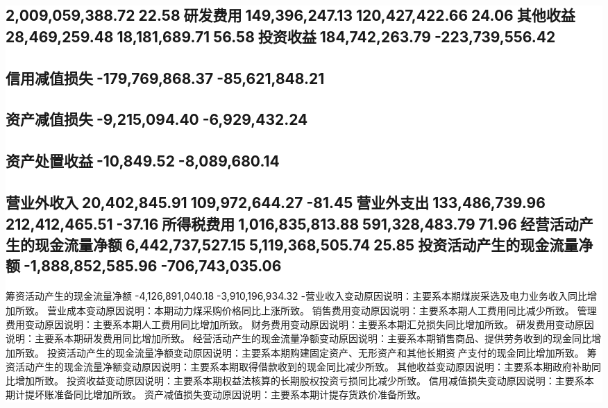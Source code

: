 2,009,059,388.72
22.58
研发费用
149,396,247.13
120,427,422.66
24.06
其他收益
28,469,259.48
18,181,689.71
56.58
投资收益
184,742,263.79
-223,739,556.42
-
信用减值损失
-179,769,868.37
-85,621,848.21
-
资产减值损失
-9,215,094.40
-6,929,432.24
-
资产处置收益
-10,849.52
-8,089,680.14
-
营业外收入
20,402,845.91
109,972,644.27
-81.45
营业外支出
133,486,739.96
212,412,465.51
-37.16
所得税费用
1,016,835,813.88
591,328,483.79
71.96
经营活动产生的现金流量净额
6,442,737,527.15
5,119,368,505.74
25.85
投资活动产生的现金流量净额
-1,888,852,585.96
-706,743,035.06
-
筹资活动产生的现金流量净额
-4,126,891,040.18
-3,910,196,934.32
-营业收入变动原因说明：主要系本期煤炭采选及电力业务收入同比增加所致。
营业成本变动原因说明：本期动力煤采购价格同比上涨所致。
销售费用变动原因说明：主要系本期人工费用同比减少所致。
管理费用变动原因说明：主要系本期人工费用同比增加所致。
财务费用变动原因说明：主要系本期汇兑损失同比增加所致。
研发费用变动原因说明：主要系本期研发费用同比增加所致。
经营活动产生的现金流量净额变动原因说明：主要系本期销售商品、提供劳务收到的现金同比增
加所致。
投资活动产生的现金流量净额变动原因说明：主要系本期购建固定资产、无形资产和其他长期资
产支付的现金同比增加所致。
筹资活动产生的现金流量净额变动原因说明：主要系本期取得借款收到的现金同比减少所致。
其他收益变动原因说明：主要系本期政府补助同比增加所致。
投资收益变动原因说明：主要系本期权益法核算的长期股权投资亏损同比减少所致。
信用减值损失变动原因说明：主要系本期计提坏账准备同比增加所致。
资产减值损失变动原因说明：主要系本期计提存货跌价准备所致。